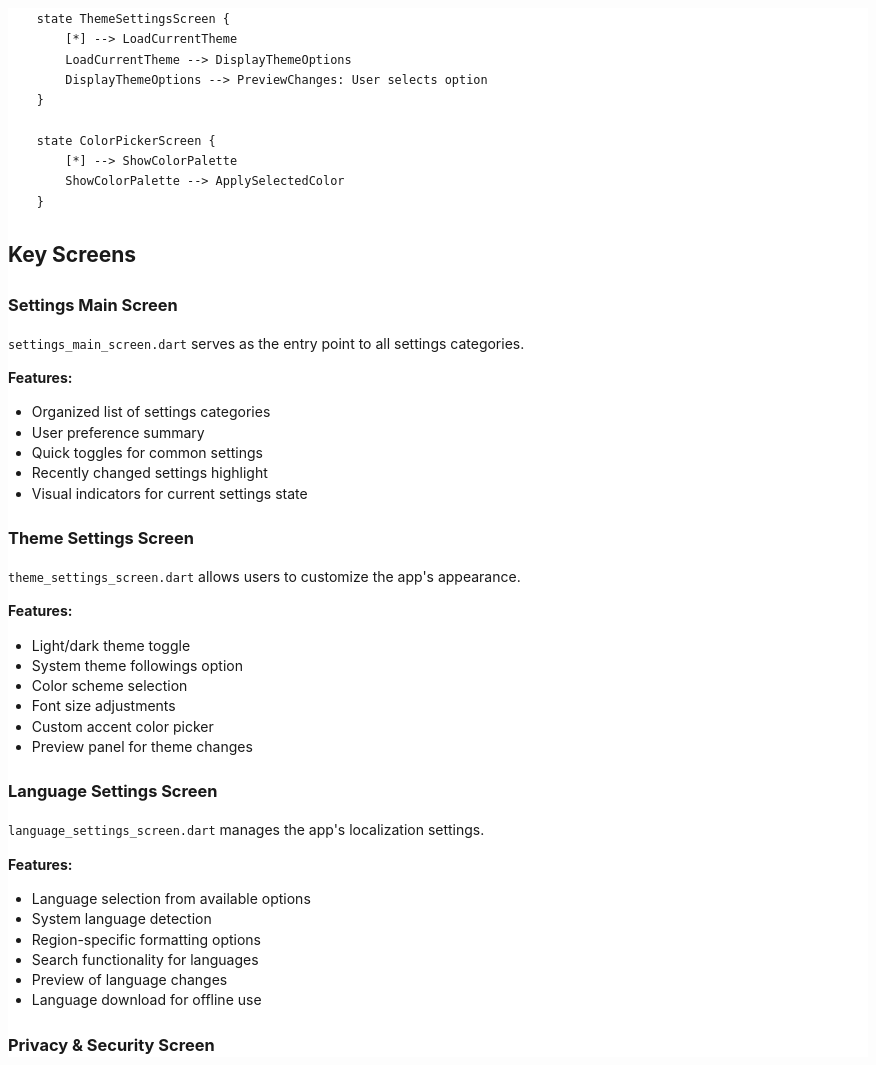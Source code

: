 ```mermaid
    state ThemeSettingsScreen {
        [*] --> LoadCurrentTheme
        LoadCurrentTheme --> DisplayThemeOptions
        DisplayThemeOptions --> PreviewChanges: User selects option
    }
    
    state ColorPickerScreen {
        [*] --> ShowColorPalette
        ShowColorPalette --> ApplySelectedColor
    }
```

## Key Screens

### Settings Main Screen

`settings_main_screen.dart` serves as the entry point to all settings categories.

**Features:**

- Organized list of settings categories
- User preference summary
- Quick toggles for common settings
- Recently changed settings highlight
- Visual indicators for current settings state

### Theme Settings Screen

`theme_settings_screen.dart` allows users to customize the app's appearance.

**Features:**

- Light/dark theme toggle
- System theme followings option
- Color scheme selection
- Font size adjustments
- Custom accent color picker
- Preview panel for theme changes

### Language Settings Screen

`language_settings_screen.dart` manages the app's localization settings.

**Features:**

- Language selection from available options
- System language detection
- Region-specific formatting options
- Search functionality for languages
- Preview of language changes
- Language download for offline use

### Privacy & Security Screen
